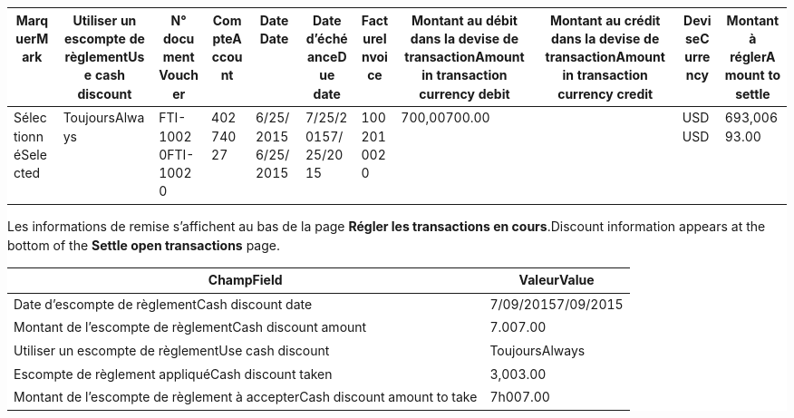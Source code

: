| <span data-ttu-id="0c6bc-240">Marquer</span><span class="sxs-lookup"><span data-stu-id="0c6bc-240">Mark</span></span>     | <span data-ttu-id="0c6bc-241">Utiliser un escompte de règlement</span><span class="sxs-lookup"><span data-stu-id="0c6bc-241">Use cash discount</span></span> | <span data-ttu-id="0c6bc-242">N° document</span><span class="sxs-lookup"><span data-stu-id="0c6bc-242">Voucher</span></span>   | <span data-ttu-id="0c6bc-243">Compte</span><span class="sxs-lookup"><span data-stu-id="0c6bc-243">Account</span></span> | <span data-ttu-id="0c6bc-244">Date</span><span class="sxs-lookup"><span data-stu-id="0c6bc-244">Date</span></span>      | <span data-ttu-id="0c6bc-245">Date d’échéance</span><span class="sxs-lookup"><span data-stu-id="0c6bc-245">Due date</span></span>  | <span data-ttu-id="0c6bc-246">Facture</span><span class="sxs-lookup"><span data-stu-id="0c6bc-246">Invoice</span></span> | <span data-ttu-id="0c6bc-247">Montant au débit dans la devise de transaction</span><span class="sxs-lookup"><span data-stu-id="0c6bc-247">Amount in transaction currency debit</span></span> | <span data-ttu-id="0c6bc-248">Montant au crédit dans la devise de transaction</span><span class="sxs-lookup"><span data-stu-id="0c6bc-248">Amount in transaction currency credit</span></span> | <span data-ttu-id="0c6bc-249">Devise</span><span class="sxs-lookup"><span data-stu-id="0c6bc-249">Currency</span></span> | <span data-ttu-id="0c6bc-250">Montant à régler</span><span class="sxs-lookup"><span data-stu-id="0c6bc-250">Amount to settle</span></span> |
|----------|-------------------|-----------|---------|-----------|-----------|---------|--------------------------------------|---------------------------------------|----------|------------------|
| <span data-ttu-id="0c6bc-251">Sélectionné</span><span class="sxs-lookup"><span data-stu-id="0c6bc-251">Selected</span></span> | <span data-ttu-id="0c6bc-252">Toujours</span><span class="sxs-lookup"><span data-stu-id="0c6bc-252">Always</span></span>            | <span data-ttu-id="0c6bc-253">FTI-10020</span><span class="sxs-lookup"><span data-stu-id="0c6bc-253">FTI-10020</span></span> | <span data-ttu-id="0c6bc-254">4027</span><span class="sxs-lookup"><span data-stu-id="0c6bc-254">4027</span></span>    | <span data-ttu-id="0c6bc-255">6/25/2015</span><span class="sxs-lookup"><span data-stu-id="0c6bc-255">6/25/2015</span></span> | <span data-ttu-id="0c6bc-256">7/25/2015</span><span class="sxs-lookup"><span data-stu-id="0c6bc-256">7/25/2015</span></span> | <span data-ttu-id="0c6bc-257">10020</span><span class="sxs-lookup"><span data-stu-id="0c6bc-257">10020</span></span>   | <span data-ttu-id="0c6bc-258">700,00</span><span class="sxs-lookup"><span data-stu-id="0c6bc-258">700.00</span></span>                               |                                       | <span data-ttu-id="0c6bc-259">USD</span><span class="sxs-lookup"><span data-stu-id="0c6bc-259">USD</span></span>      | <span data-ttu-id="0c6bc-260">693,00</span><span class="sxs-lookup"><span data-stu-id="0c6bc-260">693.00</span></span>           |

<span data-ttu-id="0c6bc-261">Les informations de remise s’affichent au bas de la page **Régler les transactions en cours**.</span><span class="sxs-lookup"><span data-stu-id="0c6bc-261">Discount information appears at the bottom of the **Settle open transactions** page.</span></span>

| <span data-ttu-id="0c6bc-262">Champ</span><span class="sxs-lookup"><span data-stu-id="0c6bc-262">Field</span></span>                        | <span data-ttu-id="0c6bc-263">Valeur</span><span class="sxs-lookup"><span data-stu-id="0c6bc-263">Value</span></span>     |
|------------------------------|-----------|
| <span data-ttu-id="0c6bc-264">Date d’escompte de règlement</span><span class="sxs-lookup"><span data-stu-id="0c6bc-264">Cash discount date</span></span>           | <span data-ttu-id="0c6bc-265">7/09/2015</span><span class="sxs-lookup"><span data-stu-id="0c6bc-265">7/09/2015</span></span> |
| <span data-ttu-id="0c6bc-266">Montant de l’escompte de règlement</span><span class="sxs-lookup"><span data-stu-id="0c6bc-266">Cash discount amount</span></span>         | <span data-ttu-id="0c6bc-267">7.00</span><span class="sxs-lookup"><span data-stu-id="0c6bc-267">7.00</span></span>      |
| <span data-ttu-id="0c6bc-268">Utiliser un escompte de règlement</span><span class="sxs-lookup"><span data-stu-id="0c6bc-268">Use cash discount</span></span>            | <span data-ttu-id="0c6bc-269">Toujours</span><span class="sxs-lookup"><span data-stu-id="0c6bc-269">Always</span></span>    |
| <span data-ttu-id="0c6bc-270">Escompte de règlement appliqué</span><span class="sxs-lookup"><span data-stu-id="0c6bc-270">Cash discount taken</span></span>          | <span data-ttu-id="0c6bc-271">3,00</span><span class="sxs-lookup"><span data-stu-id="0c6bc-271">3.00</span></span>      |
| <span data-ttu-id="0c6bc-272">Montant de l’escompte de règlement à accepter</span><span class="sxs-lookup"><span data-stu-id="0c6bc-272">Cash discount amount to take</span></span> | <span data-ttu-id="0c6bc-273">7h00</span><span class="sxs-lookup"><span data-stu-id="0c6bc-273">7.00</span></span>      |
